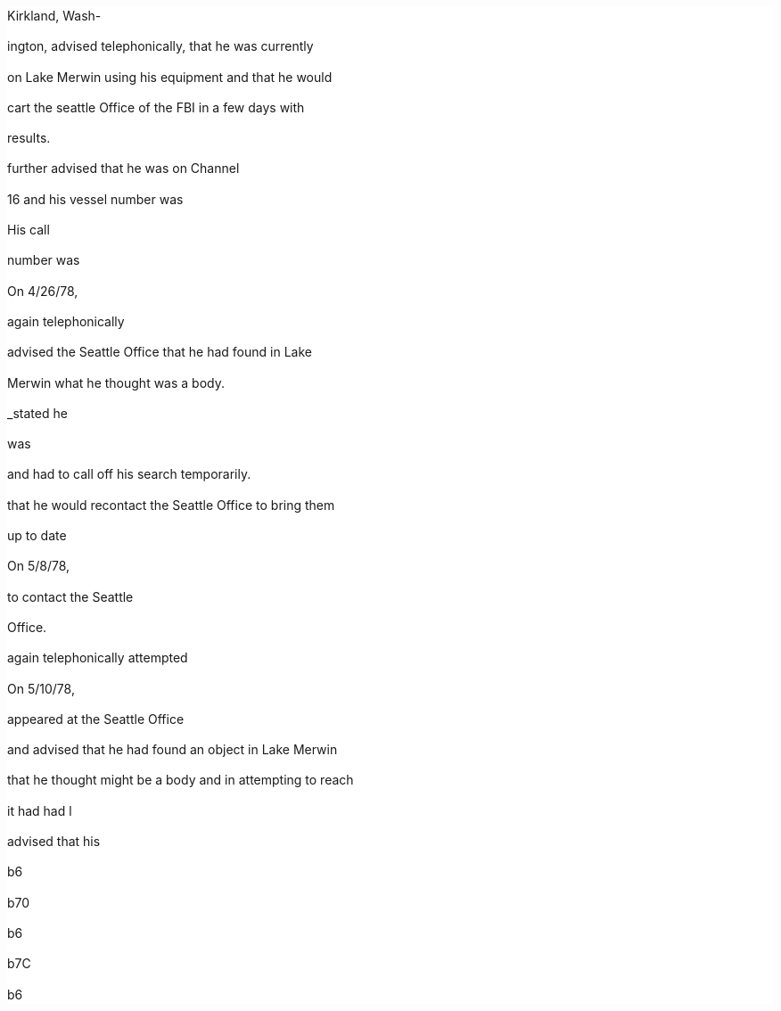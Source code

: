 Kirkland, Wash-

ington, advised telephonically, that he was currently

on Lake Merwin using his equipment and that he would

cart the seattle Office of the FBI in a few days with

results.

further advised that he was on Channel

16 and his vessel number was

His call

number was

On 4/26/78,

again telephonically

advised the Seattle Office that he had found in Lake

Merwin what he thought was a body.

_stated he

was

and had to call off his search temporarily.

that he would recontact the Seattle Office to bring them

up to date

On 5/8/78,

to contact the Seattle

Office.

again telephonically attempted

On 5/10/78,

appeared at the Seattle Office

and advised that he had found an object in Lake Merwin

that he thought might be a body and in attempting to reach

it had had l

advised that his

b6

b70

b6

b7C

b6
